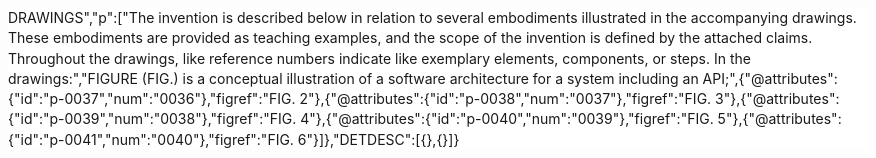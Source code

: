 DRAWINGS","p":["The invention is described below in relation to several embodiments illustrated in the accompanying drawings. These embodiments are provided as teaching examples, and the scope of the invention is defined by the attached claims. Throughout the drawings, like reference numbers indicate like exemplary elements, components, or steps. In the drawings:","FIGURE (FIG.)  is a conceptual illustration of a software architecture for a system including an API;",{"@attributes":{"id":"p-0037","num":"0036"},"figref":"FIG. 2"},{"@attributes":{"id":"p-0038","num":"0037"},"figref":"FIG. 3"},{"@attributes":{"id":"p-0039","num":"0038"},"figref":"FIG. 4"},{"@attributes":{"id":"p-0040","num":"0039"},"figref":"FIG. 5"},{"@attributes":{"id":"p-0041","num":"0040"},"figref":"FIG. 6"}]},"DETDESC":[{},{}]}
